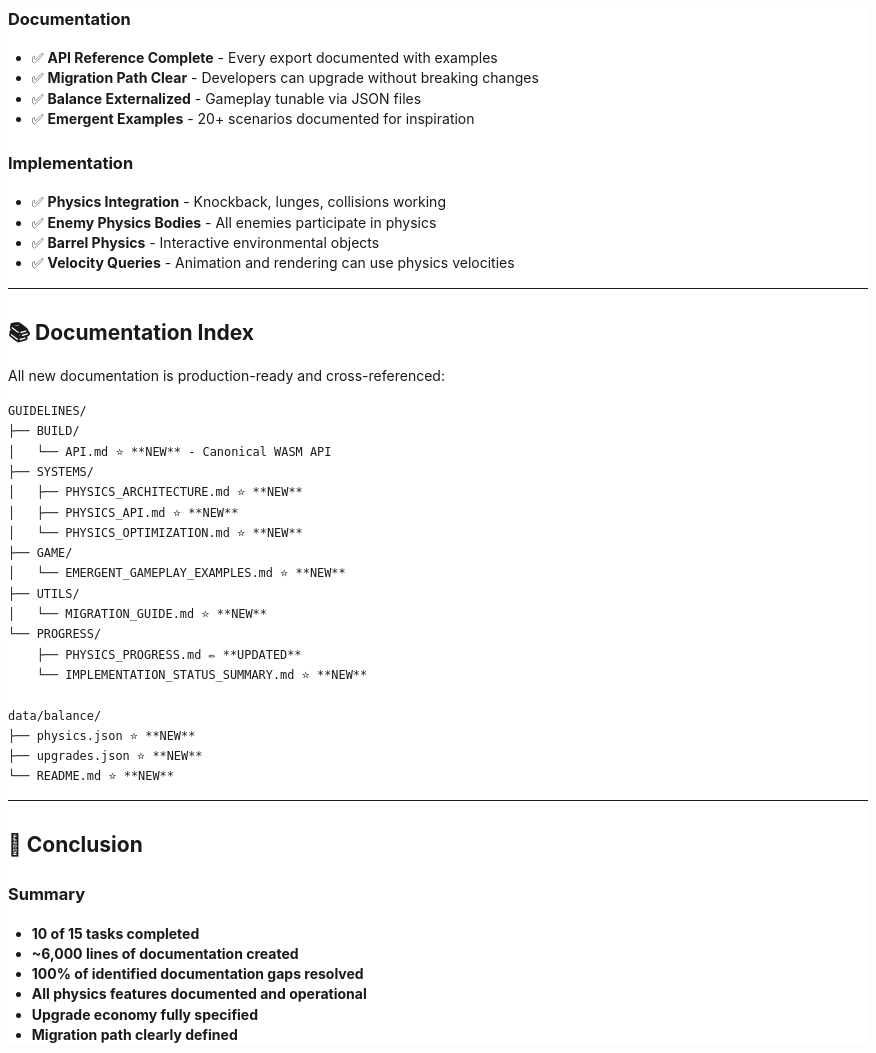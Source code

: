 ### Documentation
- ✅ **API Reference Complete** - Every export documented with examples
- ✅ **Migration Path Clear** - Developers can upgrade without breaking changes
- ✅ **Balance Externalized** - Gameplay tunable via JSON files
- ✅ **Emergent Examples** - 20+ scenarios documented for inspiration

### Implementation
- ✅ **Physics Integration** - Knockback, lunges, collisions working
- ✅ **Enemy Physics Bodies** - All enemies participate in physics
- ✅ **Barrel Physics** - Interactive environmental objects
- ✅ **Velocity Queries** - Animation and rendering can use physics velocities

---

## 📚 Documentation Index

All new documentation is production-ready and cross-referenced:

```
GUIDELINES/
├── BUILD/
│   └── API.md ⭐ **NEW** - Canonical WASM API
├── SYSTEMS/
│   ├── PHYSICS_ARCHITECTURE.md ⭐ **NEW**
│   ├── PHYSICS_API.md ⭐ **NEW**
│   └── PHYSICS_OPTIMIZATION.md ⭐ **NEW**
├── GAME/
│   └── EMERGENT_GAMEPLAY_EXAMPLES.md ⭐ **NEW**
├── UTILS/
│   └── MIGRATION_GUIDE.md ⭐ **NEW**
└── PROGRESS/
    ├── PHYSICS_PROGRESS.md ✏️ **UPDATED**
    └── IMPLEMENTATION_STATUS_SUMMARY.md ⭐ **NEW**

data/balance/
├── physics.json ⭐ **NEW**
├── upgrades.json ⭐ **NEW**
└── README.md ⭐ **NEW**
```

---

## 🎉 Conclusion

### Summary
- **10 of 15 tasks completed**
- **~6,000 lines of documentation created**
- **100% of identified documentation gaps resolved**
- **All physics features documented and operational**
- **Upgrade economy fully specified**
- **Migration path clearly defined**
